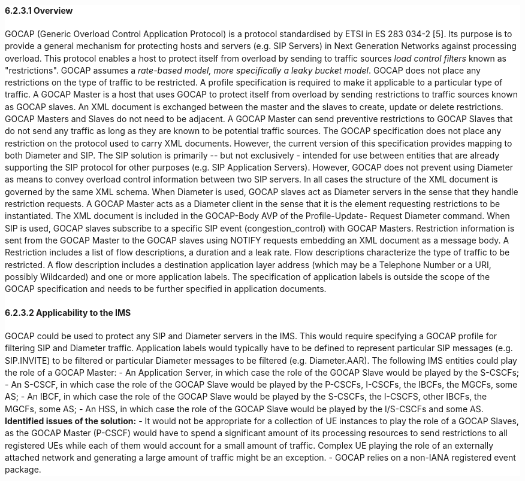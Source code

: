 #### 6.2.3.1 Overview
GOCAP (Generic Overload Control Application Protocol) is a protocol
standardised by ETSI in ES 283 034-2 [5]. Its purpose is to provide a general
mechanism for protecting hosts and servers (e.g. SIP Servers) in Next
Generation Networks against processing overload. This protocol enables a host
to protect itself from overload by sending to traffic sources _load control
filters_ known as \"restrictions\". GOCAP assumes a _rate-based model, more
specifically a leaky bucket model_. GOCAP does not place any restrictions on
the type of traffic to be restricted. A profile specification is required to
make it applicable to a particular type of traffic.
A GOCAP Master is a host that uses GOCAP to protect itself from overload by
sending restrictions to traffic sources known as GOCAP slaves. An XML document
is exchanged between the master and the slaves to create, update or delete
restrictions. GOCAP Masters and Slaves do not need to be adjacent. A GOCAP
Master can send preventive restrictions to GOCAP Slaves that do not send any
traffic as long as they are known to be potential traffic sources.
The GOCAP specification does not place any restriction on the protocol used to
carry XML documents. However, the current version of this specification
provides mapping to both Diameter and SIP. The SIP solution is primarily --
but not exclusively - intended for use between entities that are already
supporting the SIP protocol for other purposes (e.g. SIP Application Servers).
However, GOCAP does not prevent using Diameter as means to convey overload
control information between two SIP servers. In all cases the structure of the
XML document is governed by the same XML schema.
When Diameter is used, GOCAP slaves act as Diameter servers in the sense that
they handle restriction requests. A GOCAP Master acts as a Diameter client in
the sense that it is the element requesting restrictions to be instantiated.
The XML document is included in the GOCAP-Body AVP of the Profile-Update-
Request Diameter command.
When SIP is used, GOCAP slaves subscribe to a specific SIP event
(congestion_control) with GOCAP Masters. Restriction information is sent from
the GOCAP Master to the GOCAP slaves using NOTIFY requests embedding an XML
document as a message body.
A Restriction includes a list of flow descriptions, a duration and a leak
rate. Flow descriptions characterize the type of traffic to be restricted. A
flow description includes a destination application layer address (which may
be a Telephone Number or a URI, possibly Wildcarded) and one or more
application labels. The specification of application labels is outside the
scope of the GOCAP specification and needs to be further specified in
application documents.
#### 6.2.3.2 Applicability to the IMS
GOCAP could be used to protect any SIP and Diameter servers in the IMS. This
would require specifying a GOCAP profile for filtering SIP and Diameter
traffic. Application labels would typically have to be defined to represent
particular SIP messages (e.g. SIP.INVITE) to be filtered or particular
Diameter messages to be filtered (e.g. Diameter.AAR).
The following IMS entities could play the role of a GOCAP Master:
\- An Application Server, in which case the role of the GOCAP Slave would be
played by the S-CSCFs;
\- An S-CSCF, in which case the role of the GOCAP Slave would be played by the
P-CSCFs, I-CSCFs, the IBCFs, the MGCFs, some AS;
\- An IBCF, in which case the role of the GOCAP Slave would be played by the
S-CSCFs, the I-CSCFS, other IBCFs, the MGCFs, some AS;
\- An HSS, in which case the role of the GOCAP Slave would be played by the
I/S-CSCFs and some AS.
**Identified issues of the solution:**
\- It would not be appropriate for a collection of UE instances to play the
role of a GOCAP Slaves, as the GOCAP Master (P-CSCF) would have to spend a
significant amount of its processing resources to send restrictions to all
registered UEs while each of them would account for a small amount of traffic.
Complex UE playing the role of an externally attached network and generating a
large amount of traffic might be an exception.
\- GOCAP relies on a non-IANA registered event package.